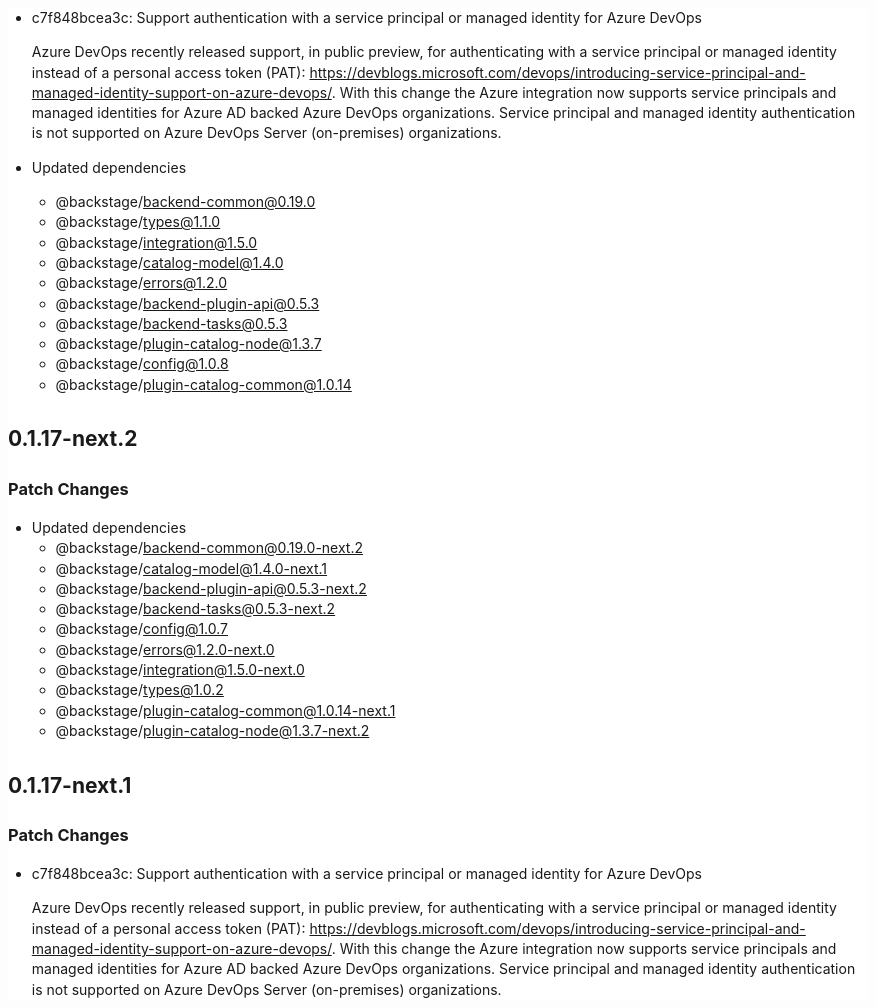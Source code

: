 - c7f848bcea3c: Support authentication with a service principal or managed identity for Azure DevOps

  Azure DevOps recently released support, in public preview, for authenticating with a service principal or managed identity instead of a personal access token (PAT): https://devblogs.microsoft.com/devops/introducing-service-principal-and-managed-identity-support-on-azure-devops/. With this change the Azure integration now supports service principals and managed identities for Azure AD backed Azure DevOps organizations. Service principal and managed identity authentication is not supported on Azure DevOps Server (on-premises) organizations.

- Updated dependencies
  - @backstage/backend-common@0.19.0
  - @backstage/types@1.1.0
  - @backstage/integration@1.5.0
  - @backstage/catalog-model@1.4.0
  - @backstage/errors@1.2.0
  - @backstage/backend-plugin-api@0.5.3
  - @backstage/backend-tasks@0.5.3
  - @backstage/plugin-catalog-node@1.3.7
  - @backstage/config@1.0.8
  - @backstage/plugin-catalog-common@1.0.14

## 0.1.17-next.2

### Patch Changes

- Updated dependencies
  - @backstage/backend-common@0.19.0-next.2
  - @backstage/catalog-model@1.4.0-next.1
  - @backstage/backend-plugin-api@0.5.3-next.2
  - @backstage/backend-tasks@0.5.3-next.2
  - @backstage/config@1.0.7
  - @backstage/errors@1.2.0-next.0
  - @backstage/integration@1.5.0-next.0
  - @backstage/types@1.0.2
  - @backstage/plugin-catalog-common@1.0.14-next.1
  - @backstage/plugin-catalog-node@1.3.7-next.2

## 0.1.17-next.1

### Patch Changes

- c7f848bcea3c: Support authentication with a service principal or managed identity for Azure DevOps

  Azure DevOps recently released support, in public preview, for authenticating with a service principal or managed identity instead of a personal access token (PAT): https://devblogs.microsoft.com/devops/introducing-service-principal-and-managed-identity-support-on-azure-devops/. With this change the Azure integration now supports service principals and managed identities for Azure AD backed Azure DevOps organizations. Service principal and managed identity authentication is not supported on Azure DevOps Server (on-premises) organizations.
